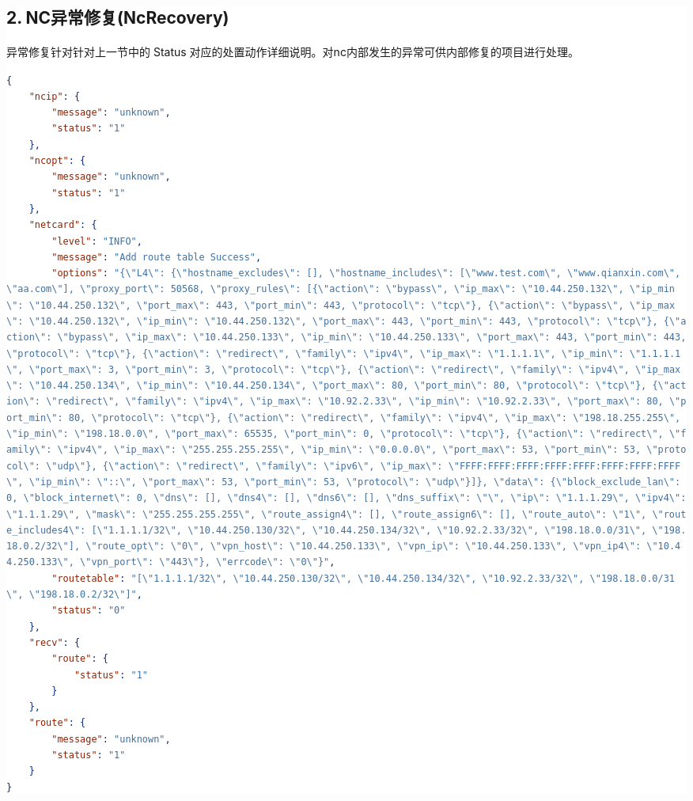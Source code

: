

## 2. NC异常修复(NcRecovery)



异常修复针对针对上一节中的 Status 对应的处置动作详细说明。对nc内部发生的异常可供内部修复的项目进行处理。



~~~json
{
    "ncip": {
        "message": "unknown",
        "status": "1"
    },
    "ncopt": {
        "message": "unknown",
        "status": "1"
    },
    "netcard": {
        "level": "INFO",
        "message": "Add route table Success",
        "options": "{\"L4\": {\"hostname_excludes\": [], \"hostname_includes\": [\"www.test.com\", \"www.qianxin.com\", \"aa.com\"], \"proxy_port\": 50568, \"proxy_rules\": [{\"action\": \"bypass\", \"ip_max\": \"10.44.250.132\", \"ip_min\": \"10.44.250.132\", \"port_max\": 443, \"port_min\": 443, \"protocol\": \"tcp\"}, {\"action\": \"bypass\", \"ip_max\": \"10.44.250.132\", \"ip_min\": \"10.44.250.132\", \"port_max\": 443, \"port_min\": 443, \"protocol\": \"tcp\"}, {\"action\": \"bypass\", \"ip_max\": \"10.44.250.133\", \"ip_min\": \"10.44.250.133\", \"port_max\": 443, \"port_min\": 443, \"protocol\": \"tcp\"}, {\"action\": \"redirect\", \"family\": \"ipv4\", \"ip_max\": \"1.1.1.1\", \"ip_min\": \"1.1.1.1\", \"port_max\": 3, \"port_min\": 3, \"protocol\": \"tcp\"}, {\"action\": \"redirect\", \"family\": \"ipv4\", \"ip_max\": \"10.44.250.134\", \"ip_min\": \"10.44.250.134\", \"port_max\": 80, \"port_min\": 80, \"protocol\": \"tcp\"}, {\"action\": \"redirect\", \"family\": \"ipv4\", \"ip_max\": \"10.92.2.33\", \"ip_min\": \"10.92.2.33\", \"port_max\": 80, \"port_min\": 80, \"protocol\": \"tcp\"}, {\"action\": \"redirect\", \"family\": \"ipv4\", \"ip_max\": \"198.18.255.255\", \"ip_min\": \"198.18.0.0\", \"port_max\": 65535, \"port_min\": 0, \"protocol\": \"tcp\"}, {\"action\": \"redirect\", \"family\": \"ipv4\", \"ip_max\": \"255.255.255.255\", \"ip_min\": \"0.0.0.0\", \"port_max\": 53, \"port_min\": 53, \"protocol\": \"udp\"}, {\"action\": \"redirect\", \"family\": \"ipv6\", \"ip_max\": \"FFFF:FFFF:FFFF:FFFF:FFFF:FFFF:FFFF:FFFF\", \"ip_min\": \"::\", \"port_max\": 53, \"port_min\": 53, \"protocol\": \"udp\"}]}, \"data\": {\"block_exclude_lan\": 0, \"block_internet\": 0, \"dns\": [], \"dns4\": [], \"dns6\": [], \"dns_suffix\": \"\", \"ip\": \"1.1.1.29\", \"ipv4\": \"1.1.1.29\", \"mask\": \"255.255.255.255\", \"route_assign4\": [], \"route_assign6\": [], \"route_auto\": \"1\", \"route_includes4\": [\"1.1.1.1/32\", \"10.44.250.130/32\", \"10.44.250.134/32\", \"10.92.2.33/32\", \"198.18.0.0/31\", \"198.18.0.2/32\"], \"route_opt\": \"0\", \"vpn_host\": \"10.44.250.133\", \"vpn_ip\": \"10.44.250.133\", \"vpn_ip4\": \"10.44.250.133\", \"vpn_port\": \"443\"}, \"errcode\": \"0\"}",
        "routetable": "[\"1.1.1.1/32\", \"10.44.250.130/32\", \"10.44.250.134/32\", \"10.92.2.33/32\", \"198.18.0.0/31\", \"198.18.0.2/32\"]",
        "status": "0"
    },
    "recv": {
        "route": {
            "status": "1"
        }
    },
    "route": {
        "message": "unknown",
        "status": "1"
    }
}
~~~
